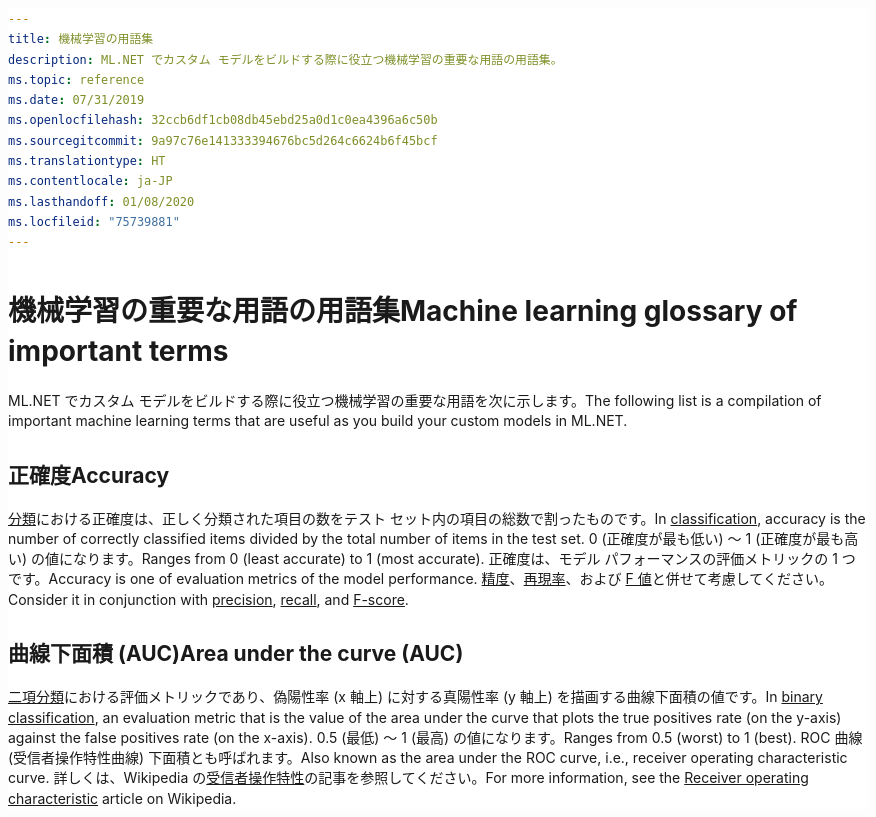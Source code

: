 ```yaml
---
title: 機械学習の用語集
description: ML.NET でカスタム モデルをビルドする際に役立つ機械学習の重要な用語の用語集。
ms.topic: reference
ms.date: 07/31/2019
ms.openlocfilehash: 32ccb6df1cb08db45ebd25a0d1c0ea4396a6c50b
ms.sourcegitcommit: 9a97c76e141333394676bc5d264c6624b6f45bcf
ms.translationtype: HT
ms.contentlocale: ja-JP
ms.lasthandoff: 01/08/2020
ms.locfileid: "75739881"
---
```

# <a name="machine-learning-glossary-of-important-terms"></a><span data-ttu-id="2285e-103">機械学習の重要な用語の用語集</span><span class="sxs-lookup"><span data-stu-id="2285e-103">Machine learning glossary of important terms</span></span>

<span data-ttu-id="2285e-104">ML.NET でカスタム モデルをビルドする際に役立つ機械学習の重要な用語を次に示します。</span><span class="sxs-lookup"><span data-stu-id="2285e-104">The following list is a compilation of important machine learning terms that are useful as you build your custom models in ML.NET.</span></span>

## <a name="accuracy"></a><span data-ttu-id="2285e-105">正確度</span><span class="sxs-lookup"><span data-stu-id="2285e-105">Accuracy</span></span>

<span data-ttu-id="2285e-106">[分類](#classification)における正確度は、正しく分類された項目の数をテスト セット内の項目の総数で割ったものです。</span><span class="sxs-lookup"><span data-stu-id="2285e-106">In [classification](#classification), accuracy is the number of correctly classified items divided by the total number of items in the test set.</span></span> <span data-ttu-id="2285e-107">0 (正確度が最も低い) ～ 1 (正確度が最も高い) の値になります。</span><span class="sxs-lookup"><span data-stu-id="2285e-107">Ranges from 0 (least accurate) to 1 (most accurate).</span></span> <span data-ttu-id="2285e-108">正確度は、モデル パフォーマンスの評価メトリックの 1 つです。</span><span class="sxs-lookup"><span data-stu-id="2285e-108">Accuracy is one of evaluation metrics of the model performance.</span></span> <span data-ttu-id="2285e-109">[精度](#precision)、[再現率](#recall)、および [F 値](#f-score)と併せて考慮してください。</span><span class="sxs-lookup"><span data-stu-id="2285e-109">Consider it in conjunction with [precision](#precision), [recall](#recall), and [F-score](#f-score).</span></span>

## <a name="area-under-the-curve-auc"></a><span data-ttu-id="2285e-110">曲線下面積 (AUC)</span><span class="sxs-lookup"><span data-stu-id="2285e-110">Area under the curve (AUC)</span></span>

<span data-ttu-id="2285e-111">[二項分類](#binary-classification)における評価メトリックであり、偽陽性率 (x 軸上) に対する真陽性率 (y 軸上) を描画する曲線下面積の値です。</span><span class="sxs-lookup"><span data-stu-id="2285e-111">In [binary classification](#binary-classification), an evaluation metric that is the value of the area under the curve that plots the true positives rate (on the y-axis) against the false positives rate (on the x-axis).</span></span> <span data-ttu-id="2285e-112">0\.5 (最低) ～ 1 (最高) の値になります。</span><span class="sxs-lookup"><span data-stu-id="2285e-112">Ranges from 0.5 (worst) to 1 (best).</span></span> <span data-ttu-id="2285e-113">ROC 曲線 (受信者操作特性曲線) 下面積とも呼ばれます。</span><span class="sxs-lookup"><span data-stu-id="2285e-113">Also known as the area under the ROC curve, i.e., receiver operating characteristic curve.</span></span> <span data-ttu-id="2285e-114">詳しくは、Wikipedia の[受信者操作特性](https://en.wikipedia.org/wiki/Receiver_operating_characteristic)の記事を参照してください。</span><span class="sxs-lookup"><span data-stu-id="2285e-114">For more information, see the [Receiver operating characteristic](https://en.wikipedia.org/wiki/Receiver_operating_characteristic) article on Wikipedia.</span></span>
